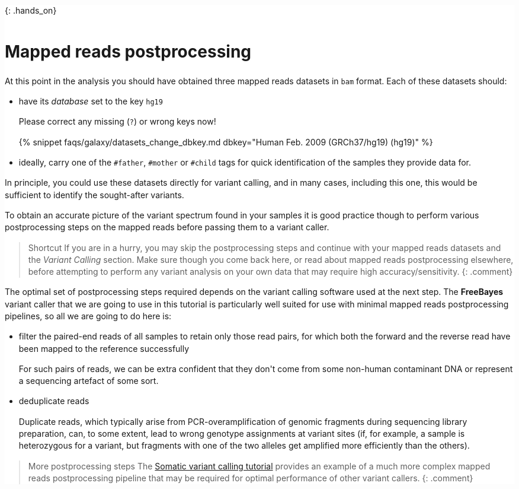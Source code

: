 {: .hands_on}

# Mapped reads postprocessing

At this point in the analysis you should have obtained three mapped reads
datasets in `bam` format. Each of these datasets should:

- have its *database* set to the key `hg19`

  Please correct any missing (`?`) or wrong keys now!

  {% snippet faqs/galaxy/datasets_change_dbkey.md dbkey="Human Feb. 2009 (GRCh37/hg19) (hg19)" %}

- ideally, carry one of the `#father`, `#mother` or `#child` tags
  for quick identification of the samples they provide data for.

In principle, you could use these datasets directly for variant calling, and in
many cases, including this one, this would be sufficient to identify the
sought-after variants.

To obtain an accurate picture of the variant spectrum found in your samples it
is good practice though to perform various postprocessing steps on the mapped
reads before passing them to a variant caller.

> <comment-title>Shortcut</comment-title>
> If you are in a hurry, you may skip the postprocessing steps and continue
> with your mapped reads datasets and the *Variant Calling* section. Make sure
> though you come back here, or read about mapped reads postprocessing
> elsewhere, before attempting to perform any variant analysis on your own data
> that may require high accuracy/sensitivity.
{: .comment}

The optimal set of postprocessing steps required depends on the variant calling
software used at the next step. The **FreeBayes** variant caller that we are
going to use in this tutorial is particularly well suited for use with minimal
mapped reads postprocessing pipelines, so all we are going to do here is:

- filter the paired-end reads of all samples to retain only those read pairs,
  for which both the forward and the reverse read have been mapped to the
  reference successfully

  For such pairs of reads, we can be extra confident that they don't
  come from some non-human contaminant DNA or represent a sequencing artefact
  of some sort.

- deduplicate reads

  Duplicate reads, which typically arise from PCR-overamplification of genomic
  fragments during sequencing library preparation, can, to some extent, lead to
  wrong genotype assignments at variant sites (if, for example, a sample is
  heterozygous for a variant, but fragments with one of the two alleles get
  amplified more efficiently than the others).

> <comment-title>More postprocessing steps</comment-title>
> The [Somatic variant calling tutorial](../somatic-variants/tutorial.html)
> provides an example of a much more complex mapped reads postprocessing
> pipeline that may be required for optimal performance of other variant
> callers.
{: .comment}
